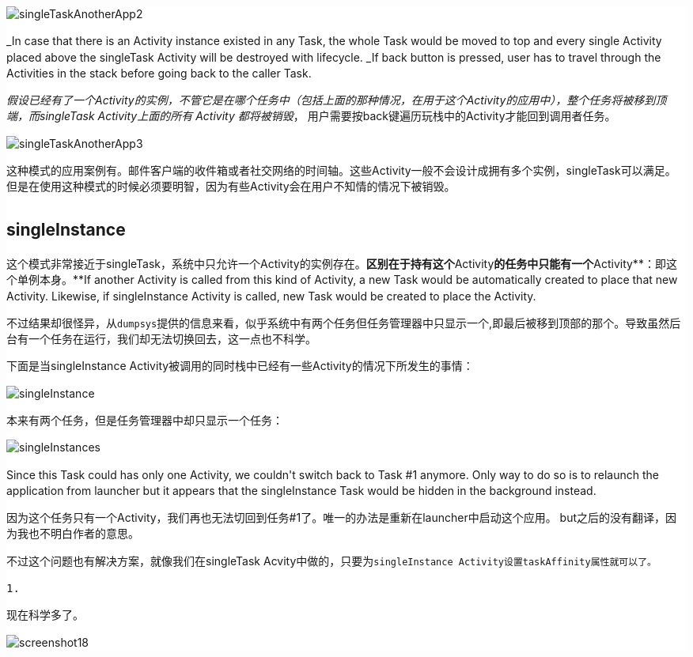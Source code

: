 ![singleTaskAnotherApp2](http://www.jcodecraeer.com/uploads/20150520/1432087649102071.jpg)

_In case that there is an Activity 
instance existed in any Task, the whole Task would be moved to top and 
every single Activity placed above the singleTask Activity will be 
destroyed with lifecycle. _If back button is pressed, user has to travel through the Activities in the stack before going back to the caller Task.

_假设已经有了一个Activity的实例，不管它是在哪个任务中（包括上面的那种情况，在用于这个Activity的应用中），整个任务将被移到顶端，而singleTask  Activity上面的所有 Activity 都将被销毁_， 用户需要按back键遍历玩栈中的Activity才能回到调用者任务。

![singleTaskAnotherApp3](http://www.jcodecraeer.com/uploads/20150520/1432087652830427.jpg)

这种模式的应用案例有。邮件客户端的收件箱或者社交网络的时间轴。这些Activity一般不会设计成拥有多个实例，singleTask可以满足。但是在使用这种模式的时候必须要明智，因为有些Activity会在用户不知情的情况下被销毁。

## singleInstance

这个模式非常接近于singleTask，系统中只允许一个Activity的实例存在。**区别在于持有这个**Activity**的任务中只能有一个**Activity**：即这个单例本身。**If another Activity is called from this kind of Activity, a new Task 
would be automatically created to place that new Activity. Likewise, if 
singleInstance Activity is called, new Task would be created to place 
the Activity.

不过结果却很怪异，从`dumpsys`提供的信息来看，似乎系统中有两个任务但任务管理器中只显示一个,即最后被移到顶部的那个。导致虽然后台有一个任务在运行，我们却无法切换回去，这一点也不科学。

下面是当singleInstance Activity被调用的同时栈中已经有一些Activity的情况下所发生的事情：

![singleInstance](http://www.jcodecraeer.com/uploads/20150520/1432087655129646.jpg)

本来有两个任务，但是任务管理器中却只显示一个任务：

![singleInstances](http://www.jcodecraeer.com/uploads/20150520/1432087657657439.jpg)

Since this Task could has only one Activity, we couldn't switch back 
to Task #1 anymore. Only way to do so is to relaunch the application 
from launcher but it appears that the singleInstance Task would be 
hidden in the background instead.

因为这个任务只有一个Activity，我们再也无法切回到任务#1了。唯一的办法是重新在launcher中启动这个应用。 but之后的没有翻译，因为我也不明白作者的意思。

不过这个问题也有解决方案，就像我们在singleTask Acvity中做的，只要为`singleInstance Activity设置taskAffinity属性就可以了。`

<pre class="brush:js;toolbar:false prettyprint linenums prettyprinted" style="overflow: auto;">
1.  <activity
2.              android:name=".SingleInstanceActivity"
3.              android:label="singleInstance launchMode"
4.              android:launchMode="singleInstance"
5.              android:taskAffinity="">
</pre>

现在科学多了。  

![screenshot18](http://www.jcodecraeer.com/uploads/20150520/1432087705107940.jpg)
